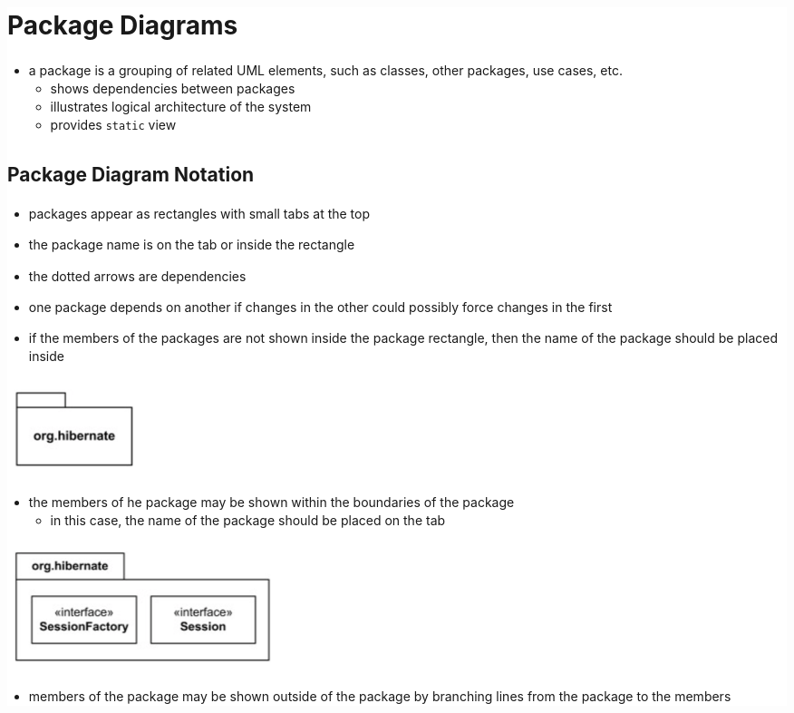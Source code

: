 # Package Diagrams
- a package is a grouping of related UML elements, such as classes, other packages, use cases, etc.
	- shows dependencies between packages
	- illustrates logical architecture of the system
	- provides `static` view

## Package Diagram Notation
- packages appear as rectangles with small tabs at the top
- the package name is on the tab or inside the rectangle
- the dotted arrows are dependencies
- one package depends on another if changes in the other could possibly force changes in the first

- if the members of the packages are not shown inside the package rectangle, then the name of the package should be placed inside

<img src="img/l20-package-diagram-notation1.png" alt="package-diagram-notation1" width="150">

- the members of he package may be shown within the boundaries of the package
	- in this case, the name of the package should be placed on the tab

<img src="img/l20-package-diagram-notation2.png" alt="package-diagram-notation2" width="300">

- members of the package may be shown outside of the package by branching lines from the package to the members
